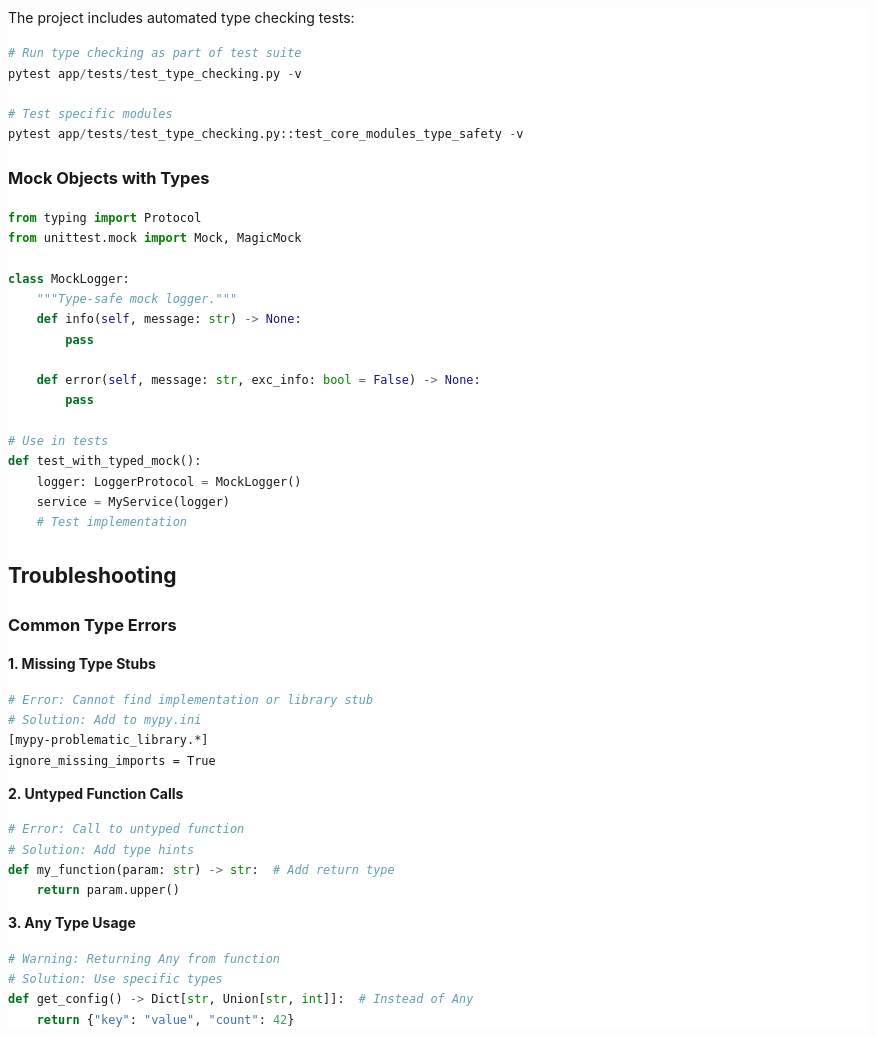 The project includes automated type checking tests:

```python
# Run type checking as part of test suite
pytest app/tests/test_type_checking.py -v

# Test specific modules
pytest app/tests/test_type_checking.py::test_core_modules_type_safety -v
```

### Mock Objects with Types

```python
from typing import Protocol
from unittest.mock import Mock, MagicMock

class MockLogger:
    """Type-safe mock logger."""
    def info(self, message: str) -> None:
        pass
    
    def error(self, message: str, exc_info: bool = False) -> None:
        pass

# Use in tests
def test_with_typed_mock():
    logger: LoggerProtocol = MockLogger()
    service = MyService(logger)
    # Test implementation
```

## Troubleshooting

### Common Type Errors

**1. Missing Type Stubs**
```bash
# Error: Cannot find implementation or library stub
# Solution: Add to mypy.ini
[mypy-problematic_library.*]
ignore_missing_imports = True
```

**2. Untyped Function Calls**
```python
# Error: Call to untyped function
# Solution: Add type hints
def my_function(param: str) -> str:  # Add return type
    return param.upper()
```

**3. Any Type Usage**
```python
# Warning: Returning Any from function
# Solution: Use specific types
def get_config() -> Dict[str, Union[str, int]]:  # Instead of Any
    return {"key": "value", "count": 42}
```
